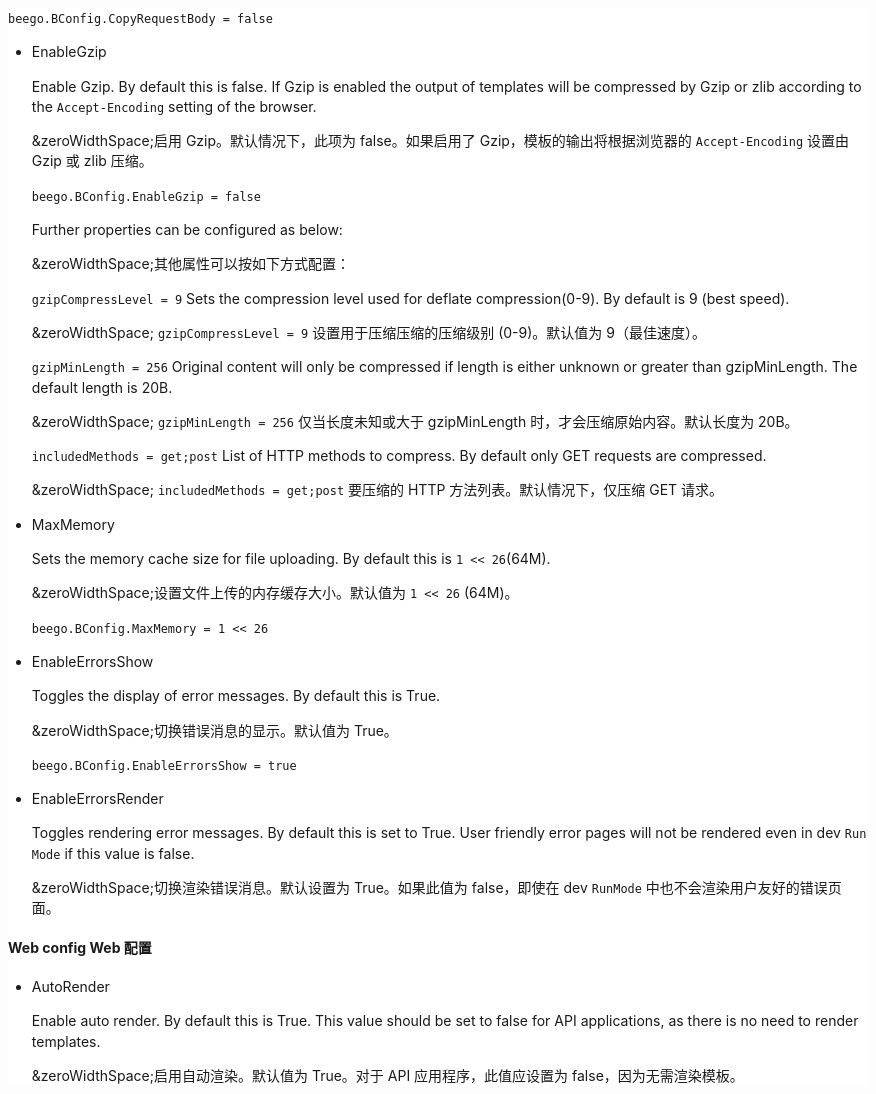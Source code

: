   `beego.BConfig.CopyRequestBody = false`

- EnableGzip

  Enable Gzip. By default this is false. If Gzip is enabled the output of templates will be compressed by Gzip or zlib according to the `Accept-Encoding` setting of the browser.

  &zeroWidthSpace;启用 Gzip。默认情况下，此项为 false。如果启用了 Gzip，模板的输出将根据浏览器的 `Accept-Encoding` 设置由 Gzip 或 zlib 压缩。

  `beego.BConfig.EnableGzip = false`

  Further properties can be configured as below:

  &zeroWidthSpace;其他属性可以按如下方式配置：

  `gzipCompressLevel = 9` Sets the compression level used for deflate compression(0-9). By default is 9 (best speed).

  &zeroWidthSpace; `gzipCompressLevel = 9` 设置用于压缩压缩的压缩级别 (0-9)。默认值为 9（最佳速度）。

  `gzipMinLength = 256` Original content will only be compressed if length is either unknown or greater than gzipMinLength. The default length is 20B.

  &zeroWidthSpace; `gzipMinLength = 256` 仅当长度未知或大于 gzipMinLength 时，才会压缩原始内容。默认长度为 20B。

  `includedMethods = get;post` List of HTTP methods to compress. By default only GET requests are compressed.

  &zeroWidthSpace; `includedMethods = get;post` 要压缩的 HTTP 方法列表。默认情况下，仅压缩 GET 请求。

- MaxMemory

  Sets the memory cache size for file uploading. By default this is `1 << 26`(64M).

  &zeroWidthSpace;设置文件上传的内存缓存大小。默认值为 `1 << 26` (64M)。

  `beego.BConfig.MaxMemory = 1 << 26`

- EnableErrorsShow

  Toggles the display of error messages. By default this is True.

  &zeroWidthSpace;切换错误消息的显示。默认值为 True。

  `beego.BConfig.EnableErrorsShow = true`

- EnableErrorsRender

  Toggles rendering error messages. By default this is set to True. User friendly error pages will not be rendered even in dev `RunMode` if this value is false.

  &zeroWidthSpace;切换渲染错误消息。默认设置为 True。如果此值为 false，即使在 dev `RunMode` 中也不会渲染用户友好的错误页面。

#### Web config Web 配置

- AutoRender

  Enable auto render. By default this is True. This value should be set to false for API applications, as there is no need to render templates.

  &zeroWidthSpace;启用自动渲染。默认值为 True。对于 API 应用程序，此值应设置为 false，因为无需渲染模板。

